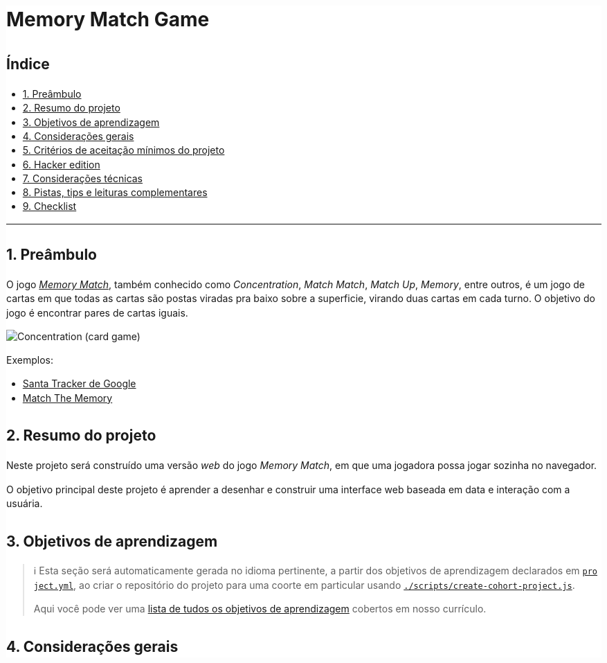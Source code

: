 # Memory Match Game

## Índice

- [1. Preâmbulo](#1-preâmbulo)
- [2. Resumo do projeto](#2-resumo-do-projeto)
- [3. Objetivos de aprendizagem](#3-objetivos-de-aprendizagem)
- [4. Considerações gerais](#4-considerações-gerais)
- [5. Critérios de aceitação mínimos do projeto](#5-critérios-de-aceitação-mínimos-do-projeto)
- [6. Hacker edition](#6-hacker-edition)
- [7. Considerações técnicas](#7-considerações-técnicas)
- [8. Pistas, tips e leituras complementares](#8-pistas-tips-e-leituras-complementares)
- [9. Checklist](#9-checklist)

---

## 1. Preâmbulo

O jogo [_Memory Match_](<https://en.wikipedia.org/wiki/Concentration_(card_game)>),
também conhecido como _Concentration_, _Match Match_, _Match Up_, _Memory_,
entre outros, é um jogo de cartas em que todas as cartas são postas viradas
pra baixo sobre a superficie, virando duas cartas em cada turno. O
objetivo do jogo é encontrar pares de cartas iguais.

![Concentration (card game)](https://user-images.githubusercontent.com/110297/135919005-66aefadb-c462-49e2-bf10-2374f2e47688.png)

Exemplos:

- [Santa Tracker de Google](https://santatracker.google.com/matching.html)
- [Match The Memory](https://matchthememory.com/play)

## 2. Resumo do projeto

Neste projeto será construído uma versão _web_ do jogo _Memory Match_, em
que uma jogadora possa jogar sozinha no navegador.

O objetivo principal deste projeto é aprender a desenhar e construir uma
interface web baseada em data e interação com a usuária.

## 3. Objetivos de aprendizagem

> ℹ️ Esta seção será automaticamente gerada no idioma pertinente, a partir dos
> objetivos de aprendizagem declarados em [`project.yml`](./project.yml), ao
> criar o repositório do projeto para uma coorte em particular usando
> [`./scripts/create-cohort-project.js`](../../scripts#create-cohort-project-coaches).
>
> Aqui você pode ver uma [lista de tudos os objetivos de aprendizagem](../../learning-objectives/data.yml)
> cobertos em nosso currículo.

## 4. Considerações gerais

